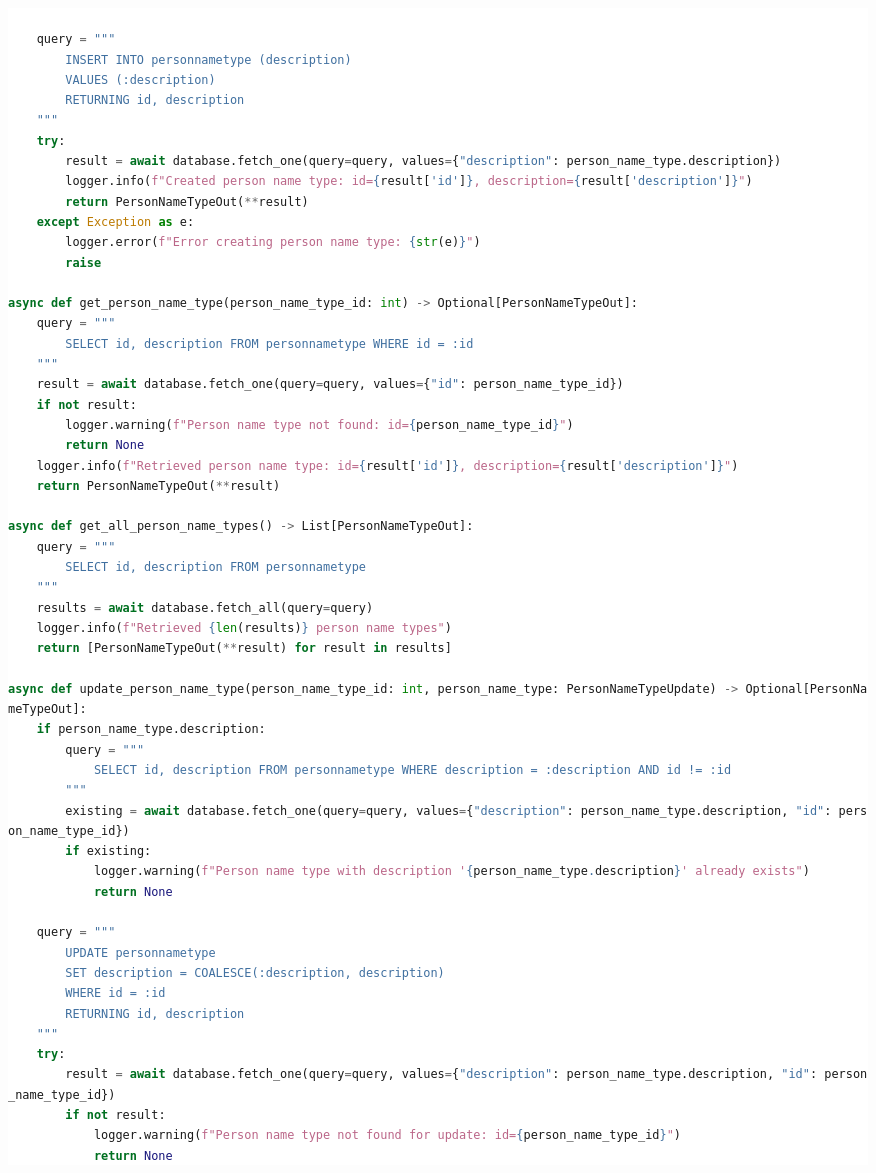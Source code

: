 ```python

    query = """
        INSERT INTO personnametype (description)
        VALUES (:description)
        RETURNING id, description
    """
    try:
        result = await database.fetch_one(query=query, values={"description": person_name_type.description})
        logger.info(f"Created person name type: id={result['id']}, description={result['description']}")
        return PersonNameTypeOut(**result)
    except Exception as e:
        logger.error(f"Error creating person name type: {str(e)}")
        raise

async def get_person_name_type(person_name_type_id: int) -> Optional[PersonNameTypeOut]:
    query = """
        SELECT id, description FROM personnametype WHERE id = :id
    """
    result = await database.fetch_one(query=query, values={"id": person_name_type_id})
    if not result:
        logger.warning(f"Person name type not found: id={person_name_type_id}")
        return None
    logger.info(f"Retrieved person name type: id={result['id']}, description={result['description']}")
    return PersonNameTypeOut(**result)

async def get_all_person_name_types() -> List[PersonNameTypeOut]:
    query = """
        SELECT id, description FROM personnametype
    """
    results = await database.fetch_all(query=query)
    logger.info(f"Retrieved {len(results)} person name types")
    return [PersonNameTypeOut(**result) for result in results]

async def update_person_name_type(person_name_type_id: int, person_name_type: PersonNameTypeUpdate) -> Optional[PersonNameTypeOut]:
    if person_name_type.description:
        query = """
            SELECT id, description FROM personnametype WHERE description = :description AND id != :id
        """
        existing = await database.fetch_one(query=query, values={"description": person_name_type.description, "id": person_name_type_id})
        if existing:
            logger.warning(f"Person name type with description '{person_name_type.description}' already exists")
            return None

    query = """
        UPDATE personnametype
        SET description = COALESCE(:description, description)
        WHERE id = :id
        RETURNING id, description
    """
    try:
        result = await database.fetch_one(query=query, values={"description": person_name_type.description, "id": person_name_type_id})
        if not result:
            logger.warning(f"Person name type not found for update: id={person_name_type_id}")
            return None
```